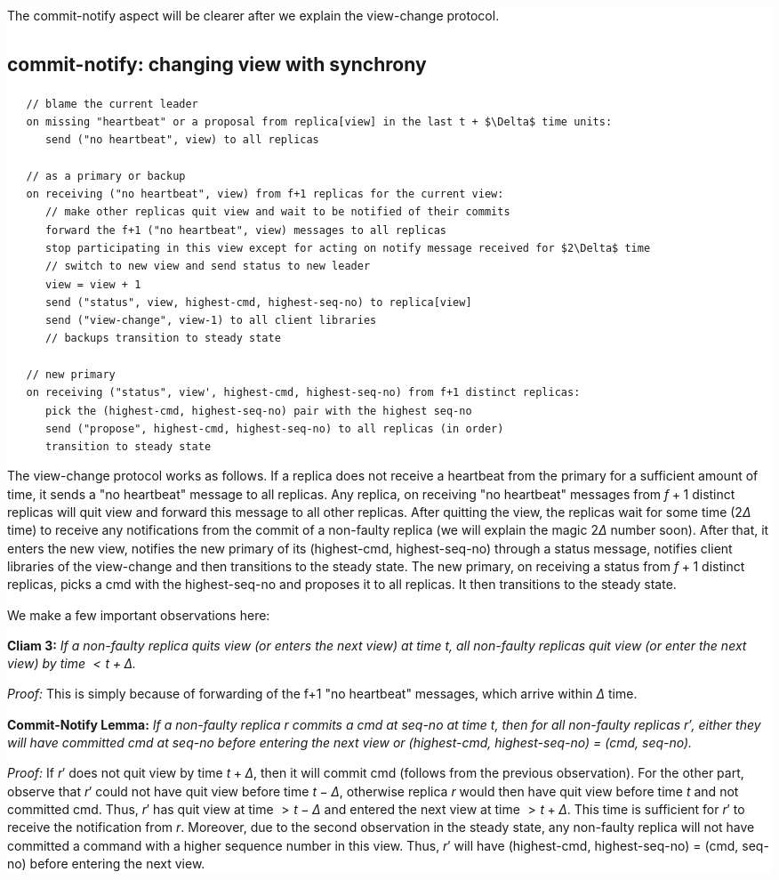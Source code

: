 The commit-notify aspect will be clearer after we explain the view-change protocol.



## commit-notify: changing view with synchrony

       // blame the current leader
       on missing "heartbeat" or a proposal from replica[view] in the last t + $\Delta$ time units:
          send ("no heartbeat", view) to all replicas

       // as a primary or backup
       on receiving ("no heartbeat", view) from f+1 replicas for the current view:
          // make other replicas quit view and wait to be notified of their commits
          forward the f+1 ("no heartbeat", view) messages to all replicas
          stop participating in this view except for acting on notify message received for $2\Delta$ time
          // switch to new view and send status to new leader
          view = view + 1
          send ("status", view, highest-cmd, highest-seq-no) to replica[view]
          send ("view-change", view-1) to all client libraries
          // backups transition to steady state

       // new primary
       on receiving ("status", view', highest-cmd, highest-seq-no) from f+1 distinct replicas:
          pick the (highest-cmd, highest-seq-no) pair with the highest seq-no
          send ("propose", highest-cmd, highest-seq-no) to all replicas (in order)
          transition to steady state





The view-change protocol works as follows. If a replica does not receive a heartbeat from the primary for a sufficient amount of time, it sends a "no heartbeat" message to all replicas. Any replica, on receiving "no heartbeat" messages from $f+1$ distinct replicas will quit view and forward this message to all other replicas. After quitting the view, the replicas wait for some time ($2\Delta$ time) to receive any notifications from the commit of a non-faulty replica (we will explain the magic $2\Delta$ number soon). After that, it enters the new view, notifies the new primary of its (highest-cmd, highest-seq-no) through a status message, notifies client libraries of the view-change and then transitions to the steady state. The new primary, on receiving a status from $f+1$ distinct replicas, picks a cmd with the highest-seq-no and proposes it to all replicas. It then transitions to the steady state.

We make a few important observations here:

**Cliam 3:** *If a non-faulty replica quits view (or enters the next view) at time $t$, all non-faulty replicas quit view (or enter the next view) by time $< t+\Delta$.*

*Proof:* This is simply because of forwarding of the f+1 "no heartbeat" messages, which arrive within $\Delta$ time.

**Commit-Notify Lemma:** *If a non-faulty replica $r$ commits a cmd at seq-no at time $t$, then for all non-faulty replicas $r'$, either they will have committed cmd at seq-no before entering the next view or (highest-cmd, highest-seq-no) = (cmd, seq-no).*

*Proof:* If $r'$ does not quit view by time $t+\Delta$, then it will commit cmd (follows from the previous observation). For the other part, observe that $r'$ could not have quit view before time $t-\Delta$, otherwise replica $r$ would then have quit view before time $t$ and not committed cmd. Thus, $r'$ has quit view at time $> t-\Delta$ and entered the next view at time $> t+\Delta$. This time is sufficient for $r'$ to receive the notification from $r$. Moreover, due to the second observation in the steady state, any non-faulty replica will not have committed a command with a higher sequence number in this view. Thus, $r'$ will have (highest-cmd, highest-seq-no) = (cmd, seq-no) before entering the next view.
